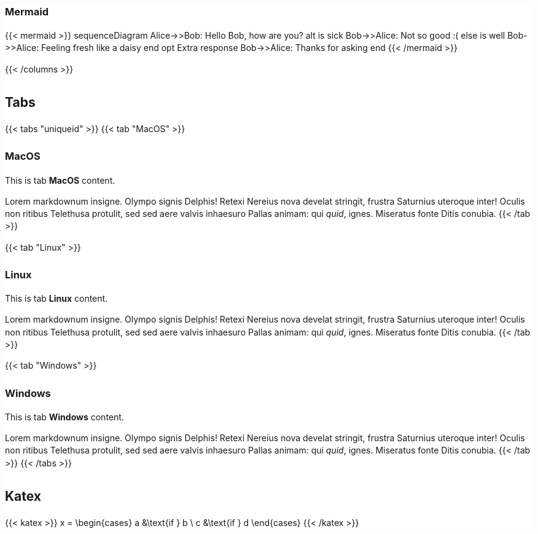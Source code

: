 ### Mermaid

{{< mermaid >}}
sequenceDiagram
    Alice->>Bob: Hello Bob, how are you?
    alt is sick
        Bob->>Alice: Not so good :(
    else is well
        Bob->>Alice: Feeling fresh like a daisy
    end
    opt Extra response
        Bob->>Alice: Thanks for asking
    end
{{< /mermaid >}}

{{< /columns >}}

## Tabs


{{< tabs "uniqueid" >}}
{{< tab "MacOS" >}}
### MacOS

This is tab **MacOS** content.

Lorem markdownum insigne. Olympo signis Delphis! Retexi Nereius nova develat
stringit, frustra Saturnius uteroque inter! Oculis non ritibus Telethusa
protulit, sed sed aere valvis inhaesuro Pallas animam: qui _quid_, ignes.
Miseratus fonte Ditis conubia.
{{< /tab >}}

{{< tab "Linux" >}}

### Linux

This is tab **Linux** content.

Lorem markdownum insigne. Olympo signis Delphis! Retexi Nereius nova develat
stringit, frustra Saturnius uteroque inter! Oculis non ritibus Telethusa
protulit, sed sed aere valvis inhaesuro Pallas animam: qui _quid_, ignes.
Miseratus fonte Ditis conubia.
{{< /tab >}}

{{< tab "Windows" >}}

### Windows

This is tab **Windows** content.

Lorem markdownum insigne. Olympo signis Delphis! Retexi Nereius nova develat
stringit, frustra Saturnius uteroque inter! Oculis non ritibus Telethusa
protulit, sed sed aere valvis inhaesuro Pallas animam: qui _quid_, ignes.
Miseratus fonte Ditis conubia.
{{< /tab >}}
{{< /tabs >}}

## Katex

{{< katex >}}
x = \begin{cases}
   a &\text{if } b \\
   c &\text{if } d
\end{cases}
{{< /katex >}}
